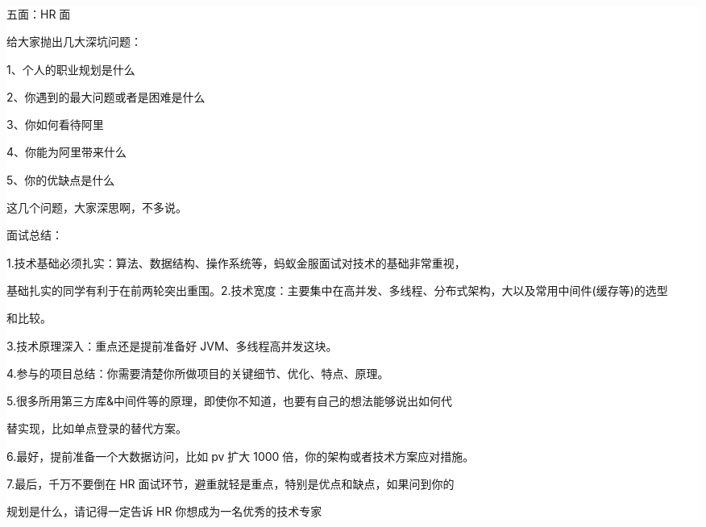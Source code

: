 五面：HR 面 

给大家抛出几大深坑问题： 

1、个人的职业规划是什么 

2、你遇到的最大问题或者是困难是什么 

3、你如何看待阿里 

4、你能为阿里带来什么 

5、你的优缺点是什么 

这几个问题，大家深思啊，不多说。 

面试总结： 

1.技术基础必须扎实：算法、数据结构、操作系统等，蚂蚁金服面试对技术的基础非常重视， 

基础扎实的同学有利于在前两轮突出重围。2.技术宽度：主要集中在高并发、多线程、分布式架构，大以及常用中间件(缓存等)的选型 

和比较。 

3.技术原理深入：重点还是提前准备好 JVM、多线程高并发这块。 

4.参与的项目总结：你需要清楚你所做项目的关键细节、优化、特点、原理。 

5.很多所用第三方库&中间件等的原理，即使你不知道，也要有自己的想法能够说出如何代 

替实现，比如单点登录的替代方案。 

6.最好，提前准备一个大数据访问，比如 pv 扩大 1000 倍，你的架构或者技术方案应对措施。 

7.最后，千万不要倒在 HR 面试环节，避重就轻是重点，特别是优点和缺点，如果问到你的 

规划是什么，请记得一定告诉 HR 你想成为一名优秀的技术专家